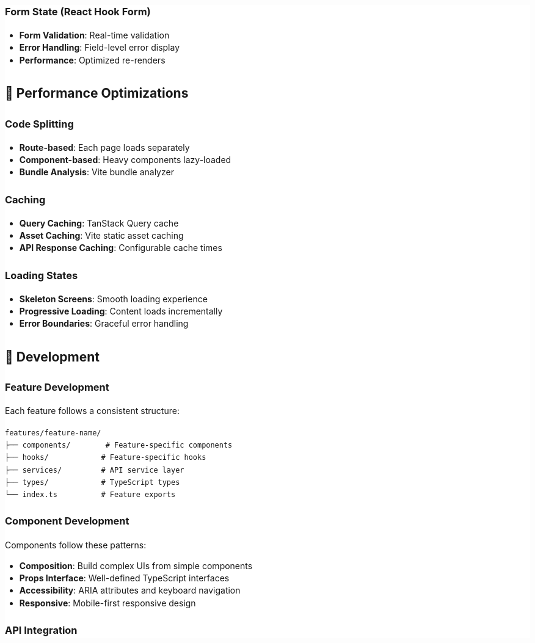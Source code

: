 ### Form State (React Hook Form)

- **Form Validation**: Real-time validation
- **Error Handling**: Field-level error display
- **Performance**: Optimized re-renders

## 🎯 Performance Optimizations

### Code Splitting

- **Route-based**: Each page loads separately
- **Component-based**: Heavy components lazy-loaded
- **Bundle Analysis**: Vite bundle analyzer

### Caching

- **Query Caching**: TanStack Query cache
- **Asset Caching**: Vite static asset caching
- **API Response Caching**: Configurable cache times

### Loading States

- **Skeleton Screens**: Smooth loading experience
- **Progressive Loading**: Content loads incrementally
- **Error Boundaries**: Graceful error handling

## 🧪 Development

### Feature Development

Each feature follows a consistent structure:

```
features/feature-name/
├── components/        # Feature-specific components
├── hooks/            # Feature-specific hooks
├── services/         # API service layer
├── types/            # TypeScript types
└── index.ts          # Feature exports
```

### Component Development

Components follow these patterns:

- **Composition**: Build complex UIs from simple components
- **Props Interface**: Well-defined TypeScript interfaces
- **Accessibility**: ARIA attributes and keyboard navigation
- **Responsive**: Mobile-first responsive design

### API Integration
